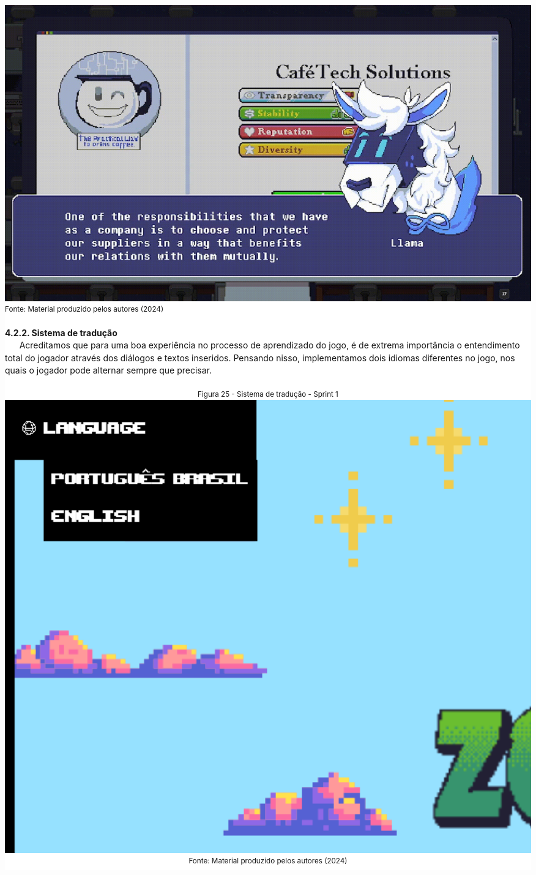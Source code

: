 <img src="../assets/gif_dialogo.gif" width="100%">
<sup>Fonte: Material produzido pelos autores (2024)</sup>
</div>


**4.2.2. Sistema de tradução** <br>
&nbsp;&nbsp;&nbsp;&nbsp;&nbsp;&nbsp;Acreditamos que para uma boa experiência no processo de aprendizado do jogo, é de extrema importância o entendimento total do jogador através dos diálogos e textos inseridos. Pensando nisso, implementamos dois idiomas diferentes no jogo, nos quais o jogador pode alternar sempre que precisar.

<div align="center">
<sub>Figura 25 - Sistema de tradução - Sprint 1</sub>
<img src="../assets/sistema_translation.png" width="100%">
<sup>Fonte: Material produzido pelos autores (2024)</sup>
</div>
